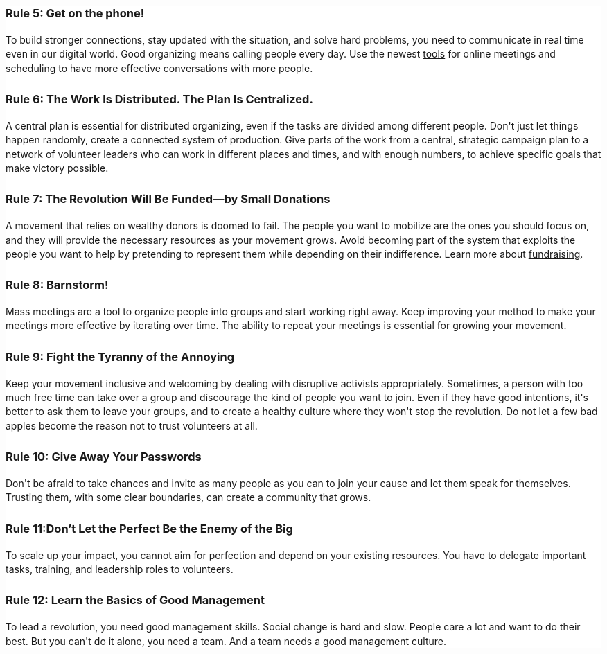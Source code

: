 ### Rule 5: Get on the phone!

To build stronger connections, stay updated with the situation, and solve hard problems, you need to communicate in real time even in our digital world. Good organizing means calling people every day. Use the newest [tools](/tools) for online meetings and scheduling to have more effective conversations with more people.

### Rule 6: The Work Is Distributed. The Plan Is Centralized.

A central plan is essential for distributed organizing, even if the tasks are divided among different people. Don't just let things happen randomly, create a connected system of production. Give parts of the work from a central, strategic campaign plan to a network of volunteer leaders who can work in different places and times, and with enough numbers, to achieve specific goals that make victory possible.

### Rule 7: The Revolution Will Be Funded—by Small Donations

A movement that relies on wealthy donors is doomed to fail. The people you want to mobilize are the ones you should focus on, and they will provide the necessary resources as your movement grows. Avoid becoming part of the system that exploits the people you want to help by pretending to represent them while depending on their indifference. Learn more about [fundraising](/organising/fundraising).

### Rule 8: Barnstorm!

Mass meetings are a tool to organize people into groups and start working right away. Keep improving your method to make your meetings more effective by iterating over time. The ability to repeat your meetings is essential for growing your movement.

### Rule 9: Fight the Tyranny of the Annoying

Keep your movement inclusive and welcoming by dealing with disruptive activists appropriately. Sometimes, a person with too much free time can take over a group and discourage the kind of people you want to join. Even if they have good intentions, it's better to ask them to leave your groups, and to create a healthy culture where they won't stop the revolution. Do not let a few bad apples become the reason not to trust volunteers at all.

### Rule 10: Give Away Your Passwords

Don't be afraid to take chances and invite as many people as you can to join your cause and let them speak for themselves. Trusting them, with some clear boundaries, can create a community that grows.

### Rule 11:Don’t Let the Perfect Be the Enemy of the Big

To scale up your impact, you cannot aim for perfection and depend on your existing resources. You have to delegate important tasks, training, and leadership roles to volunteers.

### Rule 12: Learn the Basics of Good Management

To lead a revolution, you need good management skills. Social change is hard and slow. People care a lot and want to do their best. But you can't do it alone, you need a team. And a team needs a good management culture.
